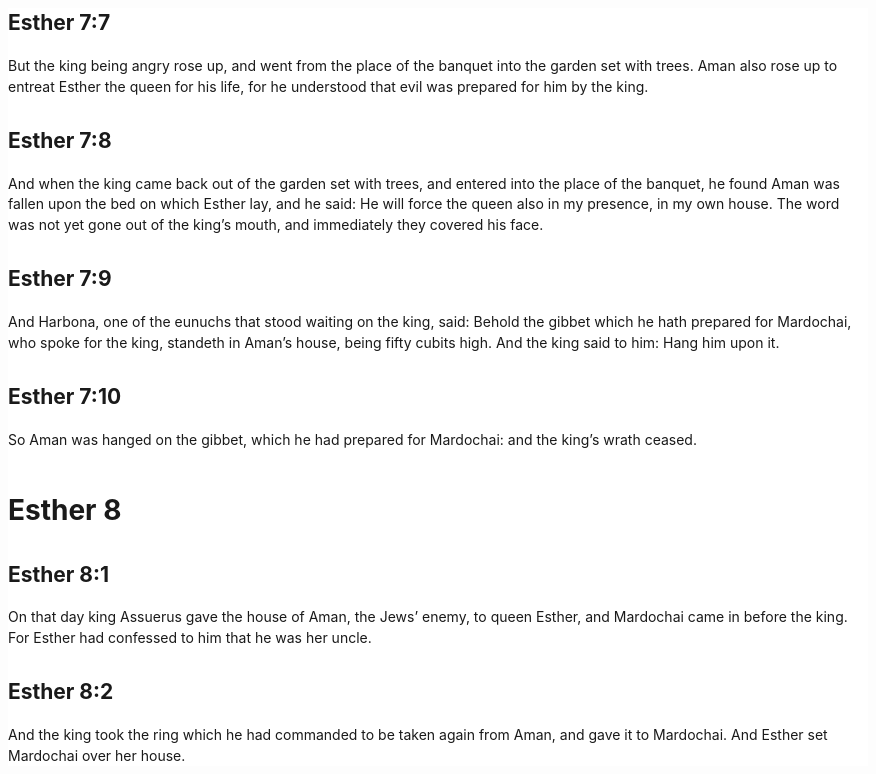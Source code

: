 
<a id="orgd99bf89"></a>

## Esther 7:7

But the king being angry rose up, and went from the place of the banquet into the garden set with trees. Aman also rose up to entreat Esther the queen for his life, for he understood that evil was prepared for him by the king.


<a id="orgedfb28d"></a>

## Esther 7:8

And when the king came back out of the garden set with trees, and entered into the place of the banquet, he found Aman was fallen upon the bed on which Esther lay, and he said: He will force the queen also in my presence, in my own house. The word was not yet gone out of the king&rsquo;s mouth, and immediately they covered his face.


<a id="org5572070"></a>

## Esther 7:9

And Harbona, one of the eunuchs that stood waiting on the king, said: Behold the gibbet which he hath prepared for Mardochai, who spoke for the king, standeth in Aman&rsquo;s house, being fifty cubits high. And the king said to him: Hang him upon it.


<a id="org5ce0c2b"></a>

## Esther 7:10

So Aman was hanged on the gibbet, which he had prepared for Mardochai: and the king&rsquo;s wrath ceased. 


<a id="org0f2198c"></a>

# Esther 8


<a id="orgb60039c"></a>

## Esther 8:1

On that day king Assuerus gave the house of Aman, the Jews&rsquo; enemy, to queen Esther, and Mardochai came in before the king. For Esther had confessed to him that he was her uncle.


<a id="org5e8a692"></a>

## Esther 8:2

And the king took the ring which he had commanded to be taken again from Aman, and gave it to Mardochai. And Esther set Mardochai over her house.
